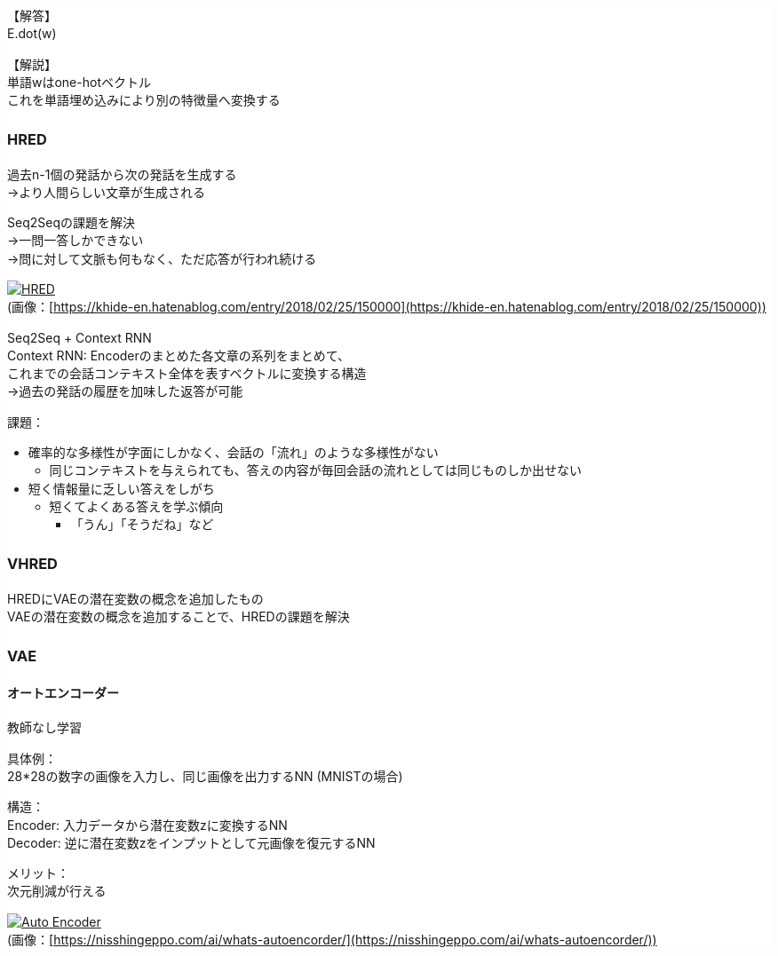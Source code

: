 【解答】  
E.dot(w)  

【解説】  
単語wはone-hotベクトル  
これを単語埋め込みにより別の特徴量へ変換する  

### HRED

過去n-1個の発話から次の発話を生成する  
→より人間らしい文章が生成される  

Seq2Seqの課題を解決   
→一問一答しかできない  
→問に対して文脈も何もなく、ただ応答が行われ続ける  

[![HRED](https://cdn-ak.f.st-hatena.com/images/fotolife/k/khide_en/20180225/20180225081620.png)](https://cdn-ak.f.st-hatena.com/images/fotolife/k/khide_en/20180225/20180225081620.png)  
(画像：[https://khide-en.hatenablog.com/entry/2018/02/25/150000](https://khide-en.hatenablog.com/entry/2018/02/25/150000))  

Seq2Seq + Context RNN  
Context RNN: Encoderのまとめた各文章の系列をまとめて、  
これまでの会話コンテキスト全体を表すベクトルに変換する構造  
→過去の発話の履歴を加味した返答が可能  

課題：
+ 確率的な多様性が字面にしかなく、会話の「流れ」のような多様性がない  
    + 同じコンテキストを与えられても、答えの内容が毎回会話の流れとしては同じものしか出せない
+ 短く情報量に乏しい答えをしがち
    + 短くてよくある答えを学ぶ傾向
        + 「うん」「そうだね」など

### VHRED

HREDにVAEの潜在変数の概念を追加したもの  
VAEの潜在変数の概念を追加することで、HREDの課題を解決  

### VAE

#### オートエンコーダー

教師なし学習  

具体例：  
28*28の数字の画像を入力し、同じ画像を出力するNN (MNISTの場合)  

構造：  
    Encoder: 入力データから潜在変数zに変換するNN  
    Decoder:  逆に潜在変数zをインプットとして元画像を復元するNN   

メリット：  
    次元削減が行える  

[![Auto Encoder](https://nisshingeppo.com/ai/wp-content/uploads/2021/09/AE%E3%82%AA%E3%83%BC%E3%83%88%E3%82%A8%E3%83%B3%E3%82%B3%E3%83%BC%E3%83%80%E7%95%A5%E5%9B%B3-1024x576.jpg)](https://nisshingeppo.com/ai/wp-content/uploads/2021/09/AE%E3%82%AA%E3%83%BC%E3%83%88%E3%82%A8%E3%83%B3%E3%82%B3%E3%83%BC%E3%83%80%E7%95%A5%E5%9B%B3-1024x576.jpg)  
(画像：[https://nisshingeppo.com/ai/whats-autoencorder/](https://nisshingeppo.com/ai/whats-autoencorder/))
